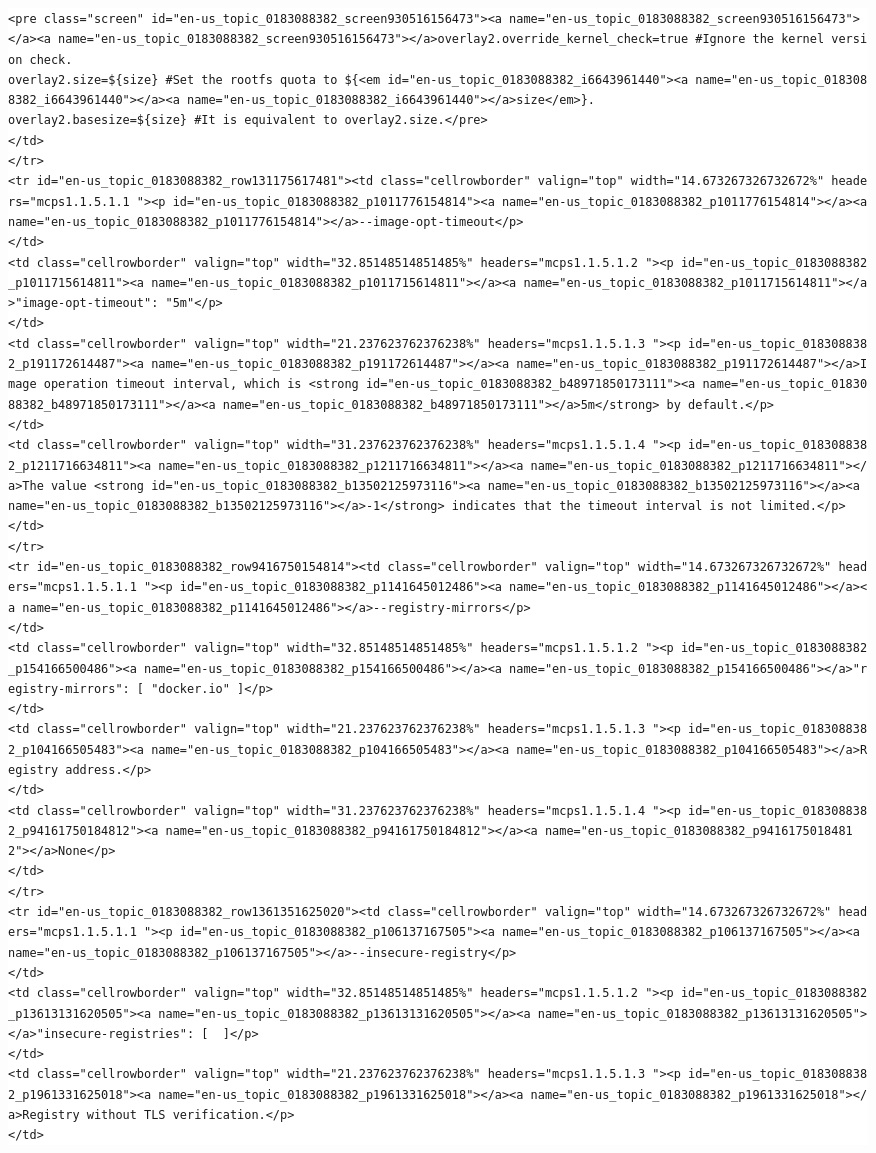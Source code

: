     <pre class="screen" id="en-us_topic_0183088382_screen930516156473"><a name="en-us_topic_0183088382_screen930516156473"></a><a name="en-us_topic_0183088382_screen930516156473"></a>overlay2.override_kernel_check=true #Ignore the kernel version check.
    overlay2.size=${size} #Set the rootfs quota to ${<em id="en-us_topic_0183088382_i6643961440"><a name="en-us_topic_0183088382_i6643961440"></a><a name="en-us_topic_0183088382_i6643961440"></a>size</em>}.
    overlay2.basesize=${size} #It is equivalent to overlay2.size.</pre>
    </td>
    </tr>
    <tr id="en-us_topic_0183088382_row131175617481"><td class="cellrowborder" valign="top" width="14.673267326732672%" headers="mcps1.1.5.1.1 "><p id="en-us_topic_0183088382_p1011776154814"><a name="en-us_topic_0183088382_p1011776154814"></a><a name="en-us_topic_0183088382_p1011776154814"></a>--image-opt-timeout</p>
    </td>
    <td class="cellrowborder" valign="top" width="32.85148514851485%" headers="mcps1.1.5.1.2 "><p id="en-us_topic_0183088382_p1011715614811"><a name="en-us_topic_0183088382_p1011715614811"></a><a name="en-us_topic_0183088382_p1011715614811"></a>"image-opt-timeout": "5m"</p>
    </td>
    <td class="cellrowborder" valign="top" width="21.237623762376238%" headers="mcps1.1.5.1.3 "><p id="en-us_topic_0183088382_p191172614487"><a name="en-us_topic_0183088382_p191172614487"></a><a name="en-us_topic_0183088382_p191172614487"></a>Image operation timeout interval, which is <strong id="en-us_topic_0183088382_b48971850173111"><a name="en-us_topic_0183088382_b48971850173111"></a><a name="en-us_topic_0183088382_b48971850173111"></a>5m</strong> by default.</p>
    </td>
    <td class="cellrowborder" valign="top" width="31.237623762376238%" headers="mcps1.1.5.1.4 "><p id="en-us_topic_0183088382_p1211716634811"><a name="en-us_topic_0183088382_p1211716634811"></a><a name="en-us_topic_0183088382_p1211716634811"></a>The value <strong id="en-us_topic_0183088382_b13502125973116"><a name="en-us_topic_0183088382_b13502125973116"></a><a name="en-us_topic_0183088382_b13502125973116"></a>-1</strong> indicates that the timeout interval is not limited.</p>
    </td>
    </tr>
    <tr id="en-us_topic_0183088382_row9416750154814"><td class="cellrowborder" valign="top" width="14.673267326732672%" headers="mcps1.1.5.1.1 "><p id="en-us_topic_0183088382_p1141645012486"><a name="en-us_topic_0183088382_p1141645012486"></a><a name="en-us_topic_0183088382_p1141645012486"></a>--registry-mirrors</p>
    </td>
    <td class="cellrowborder" valign="top" width="32.85148514851485%" headers="mcps1.1.5.1.2 "><p id="en-us_topic_0183088382_p154166500486"><a name="en-us_topic_0183088382_p154166500486"></a><a name="en-us_topic_0183088382_p154166500486"></a>"registry-mirrors": [ "docker.io" ]</p>
    </td>
    <td class="cellrowborder" valign="top" width="21.237623762376238%" headers="mcps1.1.5.1.3 "><p id="en-us_topic_0183088382_p104166505483"><a name="en-us_topic_0183088382_p104166505483"></a><a name="en-us_topic_0183088382_p104166505483"></a>Registry address.</p>
    </td>
    <td class="cellrowborder" valign="top" width="31.237623762376238%" headers="mcps1.1.5.1.4 "><p id="en-us_topic_0183088382_p94161750184812"><a name="en-us_topic_0183088382_p94161750184812"></a><a name="en-us_topic_0183088382_p94161750184812"></a>None</p>
    </td>
    </tr>
    <tr id="en-us_topic_0183088382_row1361351625020"><td class="cellrowborder" valign="top" width="14.673267326732672%" headers="mcps1.1.5.1.1 "><p id="en-us_topic_0183088382_p106137167505"><a name="en-us_topic_0183088382_p106137167505"></a><a name="en-us_topic_0183088382_p106137167505"></a>--insecure-registry</p>
    </td>
    <td class="cellrowborder" valign="top" width="32.85148514851485%" headers="mcps1.1.5.1.2 "><p id="en-us_topic_0183088382_p13613131620505"><a name="en-us_topic_0183088382_p13613131620505"></a><a name="en-us_topic_0183088382_p13613131620505"></a>"insecure-registries": [  ]</p>
    </td>
    <td class="cellrowborder" valign="top" width="21.237623762376238%" headers="mcps1.1.5.1.3 "><p id="en-us_topic_0183088382_p1961331625018"><a name="en-us_topic_0183088382_p1961331625018"></a><a name="en-us_topic_0183088382_p1961331625018"></a>Registry without TLS verification.</p>
    </td>